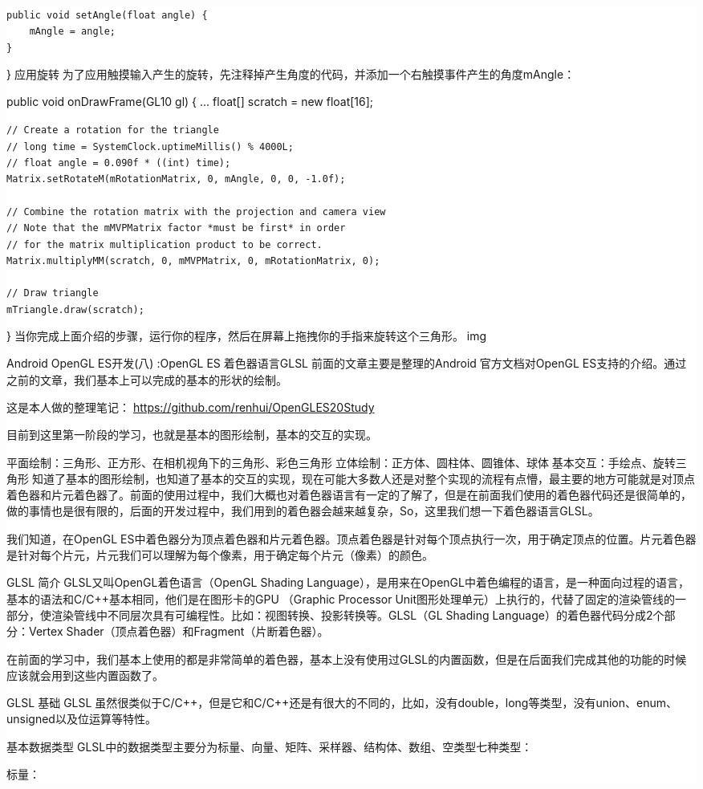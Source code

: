     public void setAngle(float angle) {
        mAngle = angle;
    }

} 应用旋转 为了应用触摸输入产生的旋转，先注释掉产生角度的代码，并添加一个右触摸事件产生的角度mAngle：

public void onDrawFrame(GL10 gl) { ... float[] scratch = new float[16];

    // Create a rotation for the triangle
    // long time = SystemClock.uptimeMillis() % 4000L;
    // float angle = 0.090f * ((int) time);
    Matrix.setRotateM(mRotationMatrix, 0, mAngle, 0, 0, -1.0f);

    // Combine the rotation matrix with the projection and camera view
    // Note that the mMVPMatrix factor *must be first* in order
    // for the matrix multiplication product to be correct.
    Matrix.multiplyMM(scratch, 0, mMVPMatrix, 0, mRotationMatrix, 0);

    // Draw triangle
    mTriangle.draw(scratch);

} 当你完成上面介绍的步骤，运行你的程序，然后在屏幕上拖拽你的手指来旋转这个三角形。 img

Android OpenGL ES开发(八) :OpenGL ES 着色器语言GLSL 前面的文章主要是整理的Android 官方文档对OpenGL
ES支持的介绍。通过之前的文章，我们基本上可以完成的基本的形状的绘制。

这是本人做的整理笔记： https://github.com/renhui/OpenGLES20Study

目前到这里第一阶段的学习，也就是基本的图形绘制，基本的交互的实现。

平面绘制：三角形、正方形、在相机视角下的三角形、彩色三角形 立体绘制：正方体、圆柱体、圆锥体、球体 基本交互：手绘点、旋转三角形
知道了基本的图形绘制，也知道了基本的交互的实现，现在可能大多数人还是对整个实现的流程有点懵，最主要的地方可能就是对顶点着色器和片元着色器了。前面的使用过程中，我们大概也对着色器语言有一定的了解了，但是在前面我们使用的着色器代码还是很简单的，做的事情也是很有限的，后面的开发过程中，我们用到的着色器会越来越复杂，So，这里我们想一下着色器语言GLSL。

我们知道，在OpenGL
ES中着色器分为顶点着色器和片元着色器。顶点着色器是针对每个顶点执行一次，用于确定顶点的位置。片元着色器是针对每个片元，片元我们可以理解为每个像素，用于确定每个片元（像素）的颜色。

GLSL 简介 GLSL又叫OpenGL着色语言（OpenGL Shading
Language），是用来在OpenGL中着色编程的语言，是一种面向过程的语言，基本的语法和C/C++基本相同，他们是在图形卡的GPU （Graphic Processor
Unit图形处理单元）上执行的，代替了固定的渲染管线的一部分，使渲染管线中不同层次具有可编程性。比如：视图转换、投影转换等。GLSL（GL Shading
Language）的着色器代码分成2个部分：Vertex Shader（顶点着色器）和Fragment（片断着色器）。

在前面的学习中，我们基本上使用的都是非常简单的着色器，基本上没有使用过GLSL的内置函数，但是在后面我们完成其他的功能的时候应该就会用到这些内置函数了。

GLSL 基础 GLSL 虽然很类似于C/C++，但是它和C/C++还是有很大的不同的，比如，没有double，long等类型，没有union、enum、unsigned以及位运算等特性。

基本数据类型 GLSL中的数据类型主要分为标量、向量、矩阵、采样器、结构体、数组、空类型七种类型：

标量：
